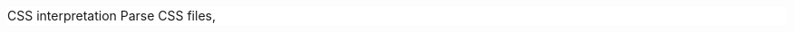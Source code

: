 CSS interpretation
Parse CSS files, <style> tag contents, and style attribute values using "CSS lexical and syntax grammar"
Each CSS file is parsed into a StyleSheet object, where each object contains CSS rules with selectors and objects corresponding CSS grammar.
A CSS parser can be top-down or bottom-up when a specific parser generator is used.
Page Rendering
Create a 'Frame Tree' or 'Render Tree' by traversing the DOM nodes, and calculating the CSS style values for each node.
Calculate the preferred width of each node in the 'Frame Tree' bottom-up by summing the preferred width of the child nodes and the node's horizontal margins, borders, and padding.
Calculate the actual width of each node top-down by allocating each node's available width to its children.
Calculate the height of each node bottom-up by applying text wrapping and summing the child node heights and the node's margins, borders, and padding.
Calculate the coordinates of each node using the information calculated above.
More complicated steps are taken when elements are floated, positioned absolutely or relatively, or other complex features are used. See http://dev.w3.org/csswg/css2/ and http://www.w3.org/Style/CSS/current-work for more details.
Create layers to describe which parts of the page can be animated as a group without being re-rasterized. Each frame/render object is assigned to a layer.
Textures are allocated for each layer of the page.
The frame/render objects for each layer are traversed and drawing commands are executed for their respective layer. This may be rasterized by the CPU or drawn on the GPU directly using D2D/SkiaGL.
All of the above steps may reuse calculated values from the last time the webpage was rendered, so that incremental changes require less work.
The page layers are sent to the compositing process where they are combined with layers for other visible content like the browser chrome, iframes and addon panels.
Final layer positions are computed and the composite commands are issued via Direct3D/OpenGL. The GPU command buffer(s) are flushed to the GPU for asynchronous rendering and the frame is sent to the window server.
GPU Rendering
During the rendering process the graphical computing layers can use general purpose CPU or the graphical processor GPU as well.
When using GPU for graphical rendering computations the graphical software layers split the task into multiple pieces, so it can take advantage of GPU massive parallelism for float point calculations required for the rendering process.
Window Server
Post-rendering and user-induced execution
After rendering has been completed, the browser executes JavaScript code as a result of some timing mechanism (such as a Google Doodle animation) or user interaction (typing a query into the search box and receiving suggestions). Plugins such as Flash or Java may execute as well, although not at this time on the Google homepage. Scripts can cause additional network requests to be performed, as well as modify the page or its layout, causing another round of page rendering and painting.
